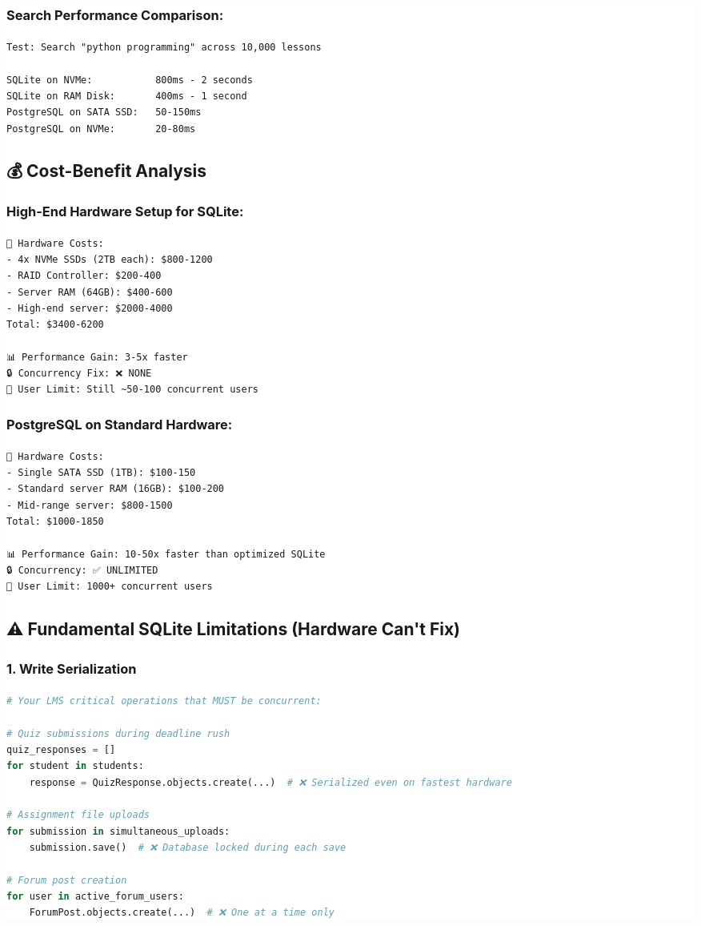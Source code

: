 ### **Search Performance Comparison:**

```
Test: Search "python programming" across 10,000 lessons

SQLite on NVMe:           800ms - 2 seconds
SQLite on RAM Disk:       400ms - 1 second  
PostgreSQL on SATA SSD:   50-150ms
PostgreSQL on NVMe:       20-80ms
```

## 💰 **Cost-Benefit Analysis**

### **High-End Hardware Setup for SQLite:**
```
💸 Hardware Costs:
- 4x NVMe SSDs (2TB each): $800-1200
- RAID Controller: $200-400  
- Server RAM (64GB): $400-600
- High-end server: $2000-4000
Total: $3400-6200

📊 Performance Gain: 3-5x faster
🔒 Concurrency Fix: ❌ NONE
👥 User Limit: Still ~50-100 concurrent users
```

### **PostgreSQL on Standard Hardware:**
```
💸 Hardware Costs:
- Single SATA SSD (1TB): $100-150
- Standard server RAM (16GB): $100-200
- Mid-range server: $800-1500
Total: $1000-1850

📊 Performance Gain: 10-50x faster than optimized SQLite
🔒 Concurrency: ✅ UNLIMITED  
👥 User Limit: 1000+ concurrent users
```

## ⚠️ **Fundamental SQLite Limitations (Hardware Can't Fix)**

### **1. Write Serialization**
```python
# Your LMS critical operations that MUST be concurrent:

# Quiz submissions during deadline rush
quiz_responses = []
for student in students:
    response = QuizResponse.objects.create(...)  # ❌ Serialized even on fastest hardware
    
# Assignment file uploads  
for submission in simultaneous_uploads:
    submission.save()  # ❌ Database locked during each save

# Forum post creation
for user in active_forum_users:
    ForumPost.objects.create(...)  # ❌ One at a time only
```
